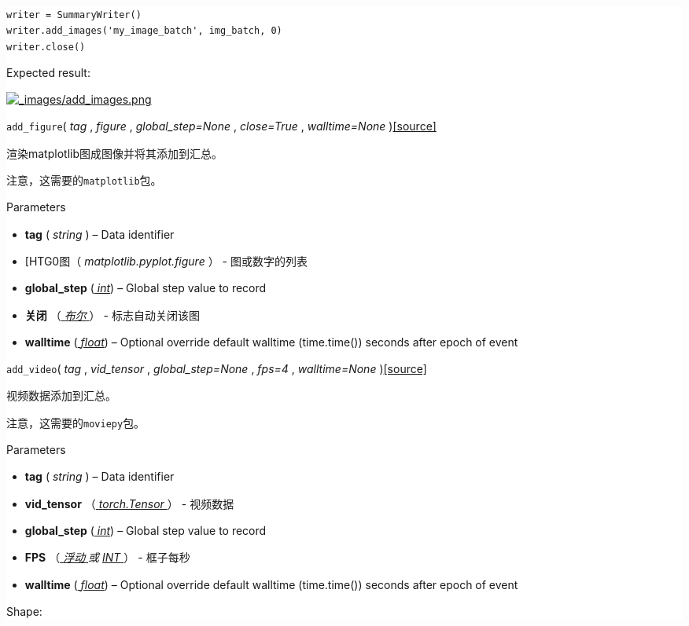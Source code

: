     writer = SummaryWriter()
    writer.add_images('my_image_batch', img_batch, 0)
    writer.close()
    

Expected result:

[![_images/add_images.png](_images/add_images.png)](_images/add_images.png)

`add_figure`( _tag_ , _figure_ , _global_step=None_ , _close=True_ ,
_walltime=None_
)[[source]](_modules/torch/utils/tensorboard/writer.html#SummaryWriter.add_figure)

    

渲染matplotlib图成图像并将其添加到汇总。

注意，这需要的`matplotlib`包。

Parameters

    

  * **tag** ( _string_ ) – Data identifier

  * [HTG0图（ _matplotlib.pyplot.figure_ ） - 图或数字的列表

  * **global_step** ([ _int_](https://docs.python.org/3/library/functions.html#int "\(in Python v3.7\)")) – Global step value to record

  * **关闭** （[ _布尔_ ](https://docs.python.org/3/library/functions.html#bool "\(in Python v3.7\)")） - 标志自动关闭该图

  * **walltime** ([ _float_](https://docs.python.org/3/library/functions.html#float "\(in Python v3.7\)")) – Optional override default walltime (time.time()) seconds after epoch of event

`add_video`( _tag_ , _vid_tensor_ , _global_step=None_ , _fps=4_ ,
_walltime=None_
)[[source]](_modules/torch/utils/tensorboard/writer.html#SummaryWriter.add_video)

    

视频数据添加到汇总。

注意，这需要的`moviepy`包。

Parameters

    

  * **tag** ( _string_ ) – Data identifier

  * **vid_tensor** （[ _torch.Tensor_ ](tensors.html#torch.Tensor "torch.Tensor")） - 视频数据

  * **global_step** ([ _int_](https://docs.python.org/3/library/functions.html#int "\(in Python v3.7\)")) – Global step value to record

  * **FPS** （[ _浮动_ ](https://docs.python.org/3/library/functions.html#float "\(in Python v3.7\)") _或_ [ _INT_ ](https://docs.python.org/3/library/functions.html#int "\(in Python v3.7\)")） - 框子每秒

  * **walltime** ([ _float_](https://docs.python.org/3/library/functions.html#float "\(in Python v3.7\)")) – Optional override default walltime (time.time()) seconds after epoch of event

Shape:

